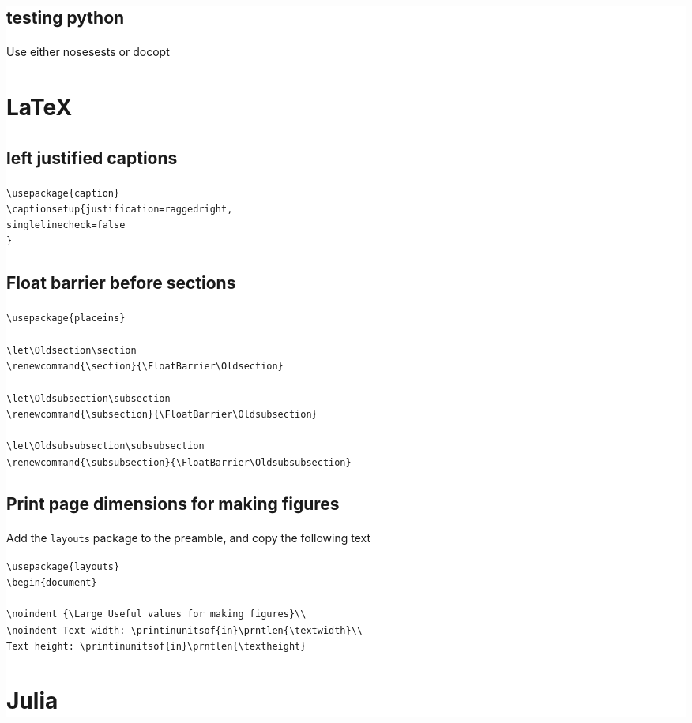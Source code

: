 
<a id="org14efb08"></a>

## testing python

Use either nosesests or docopt


<a id="orge6a20c6"></a>

# LaTeX


<a id="orgc08bfbf"></a>

## left justified captions

    \usepackage{caption}
    \captionsetup{justification=raggedright,
    singlelinecheck=false
    }


<a id="org88097a1"></a>

## Float barrier before sections

    \usepackage{placeins}
    
    \let\Oldsection\section
    \renewcommand{\section}{\FloatBarrier\Oldsection}
    
    \let\Oldsubsection\subsection
    \renewcommand{\subsection}{\FloatBarrier\Oldsubsection}
    
    \let\Oldsubsubsection\subsubsection
    \renewcommand{\subsubsection}{\FloatBarrier\Oldsubsubsection}


<a id="org42bf566"></a>

## Print page dimensions for making figures

Add the `layouts` package to the preamble, and copy the following text

    \usepackage{layouts}
    \begin{document}
    
    \noindent {\Large Useful values for making figures}\\
    \noindent Text width: \printinunitsof{in}\prntlen{\textwidth}\\
    Text height: \printinunitsof{in}\prntlen{\textheight}


<a id="org927297f"></a>

# Julia
